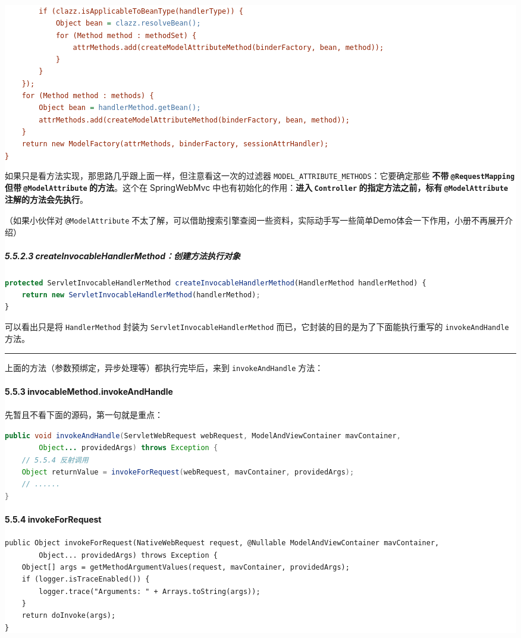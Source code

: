 ```ini
        if (clazz.isApplicableToBeanType(handlerType)) {
            Object bean = clazz.resolveBean();
            for (Method method : methodSet) {
                attrMethods.add(createModelAttributeMethod(binderFactory, bean, method));
            }
        }
    });
    for (Method method : methods) {
        Object bean = handlerMethod.getBean();
        attrMethods.add(createModelAttributeMethod(binderFactory, bean, method));
    }
    return new ModelFactory(attrMethods, binderFactory, sessionAttrHandler);
}
```

如果只是看方法实现，那思路几乎跟上面一样，但注意看这一次的过滤器 `MODEL_ATTRIBUTE_METHODS`：它要确定那些 **不带 `@RequestMapping` 但带 `@ModelAttribute` 的方法**。这个在 SpringWebMvc 中也有初始化的作用：**进入 `Controller` 的指定方法之前，标有 `@ModelAttribute` 注解的方法会先执行**。

（如果小伙伴对 `@ModelAttribute` 不太了解，可以借助搜索引擎查阅一些资料，实际动手写一些简单Demo体会一下作用，小册不再展开介绍）

##### 5.5.2.3 createInvocableHandlerMethod：创建方法执行对象

```typescript
protected ServletInvocableHandlerMethod createInvocableHandlerMethod(HandlerMethod handlerMethod) {
    return new ServletInvocableHandlerMethod(handlerMethod);
}
```

可以看出只是将 `HandlerMethod` 封装为 `ServletInvocableHandlerMethod` 而已，它封装的目的是为了下面能执行重写的 `invokeAndHandle` 方法。

------

上面的方法（参数预绑定，异步处理等）都执行完毕后，来到 `invokeAndHandle` 方法：

#### 5.5.3 invocableMethod.invokeAndHandle

先暂且不看下面的源码，第一句就是重点：

```java
public void invokeAndHandle(ServletWebRequest webRequest, ModelAndViewContainer mavContainer,
        Object... providedArgs) throws Exception {
    // 5.5.4 反射调用
    Object returnValue = invokeForRequest(webRequest, mavContainer, providedArgs);
    // ......
}
```

#### 5.5.4 invokeForRequest

```less
public Object invokeForRequest(NativeWebRequest request, @Nullable ModelAndViewContainer mavContainer,
        Object... providedArgs) throws Exception {
    Object[] args = getMethodArgumentValues(request, mavContainer, providedArgs);
    if (logger.isTraceEnabled()) {
        logger.trace("Arguments: " + Arrays.toString(args));
    }
    return doInvoke(args);
}
```
